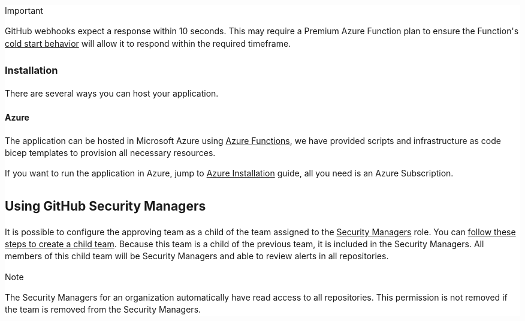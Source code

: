 > [!IMPORTANT]
> GitHub webhooks expect a response within 10 seconds. This may require a Premium Azure Function
> plan to ensure the Function's [cold start behavior](https://learn.microsoft.com/en-us/azure/azure-functions/functions-scale#cold-start-behavior)
> will allow it to respond within the required timeframe.

### Installation

There are several ways you can host your application.

#### Azure

The application can be hosted in Microsoft Azure using [Azure Functions](https://learn.microsoft.com/en-us/azure/azure-functions/functions-overview?pivots=programming-language-csharp), we have provided scripts and infrastructure as code bicep templates to provision all necessary resources.

If you want to run the application in Azure, jump to [Azure Installation](docs/Azure-Install.md) guide, all you need is an Azure Subscription.

## Using GitHub Security Managers

It is possible to configure the approving team as a child of the team assigned to the [Security Managers](https://docs.github.com/en/enterprise-cloud@latest/organizations/managing-peoples-access-to-your-organization-with-roles/managing-security-managers-in-your-organization) role. You can [follow these steps to create a child team](https://docs.github.com/en/enterprise-cloud@latest/organizations/organizing-members-into-teams/requesting-to-add-a-child-team). Because this team is a child of the previous team, it is included in the Security Managers. All members of this child team will be Security Managers and able to review alerts in all repositories.

> [!NOTE]
> The Security Managers for an organization automatically have read access to all repositories.
> This permission is not removed if the team is removed from the Security Managers.
